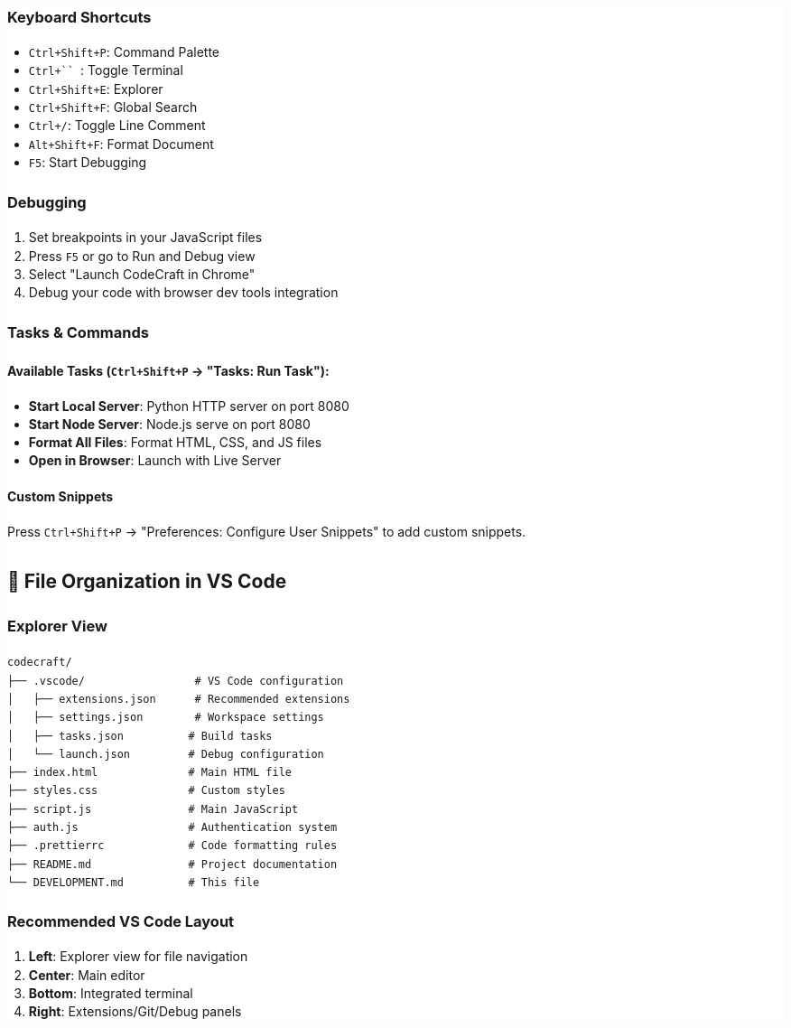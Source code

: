 ### **Keyboard Shortcuts**
- `Ctrl+Shift+P`: Command Palette
- `Ctrl+`` `: Toggle Terminal
- `Ctrl+Shift+E`: Explorer
- `Ctrl+Shift+F`: Global Search
- `Ctrl+/`: Toggle Line Comment
- `Alt+Shift+F`: Format Document
- `F5`: Start Debugging

### **Debugging**
1. Set breakpoints in your JavaScript files
2. Press `F5` or go to Run and Debug view
3. Select "Launch CodeCraft in Chrome"
4. Debug your code with browser dev tools integration

### **Tasks & Commands**

#### Available Tasks (`Ctrl+Shift+P` → "Tasks: Run Task"):
- **Start Local Server**: Python HTTP server on port 8080
- **Start Node Server**: Node.js serve on port 8080
- **Format All Files**: Format HTML, CSS, and JS files
- **Open in Browser**: Launch with Live Server

#### Custom Snippets
Press `Ctrl+Shift+P` → "Preferences: Configure User Snippets" to add custom snippets.

## 📁 File Organization in VS Code

### **Explorer View**
```
codecraft/
├── .vscode/                 # VS Code configuration
│   ├── extensions.json      # Recommended extensions
│   ├── settings.json        # Workspace settings
│   ├── tasks.json          # Build tasks
│   └── launch.json         # Debug configuration
├── index.html              # Main HTML file
├── styles.css              # Custom styles
├── script.js               # Main JavaScript
├── auth.js                 # Authentication system
├── .prettierrc             # Code formatting rules
├── README.md               # Project documentation
└── DEVELOPMENT.md          # This file
```

### **Recommended VS Code Layout**
1. **Left**: Explorer view for file navigation
2. **Center**: Main editor
3. **Bottom**: Integrated terminal
4. **Right**: Extensions/Git/Debug panels
